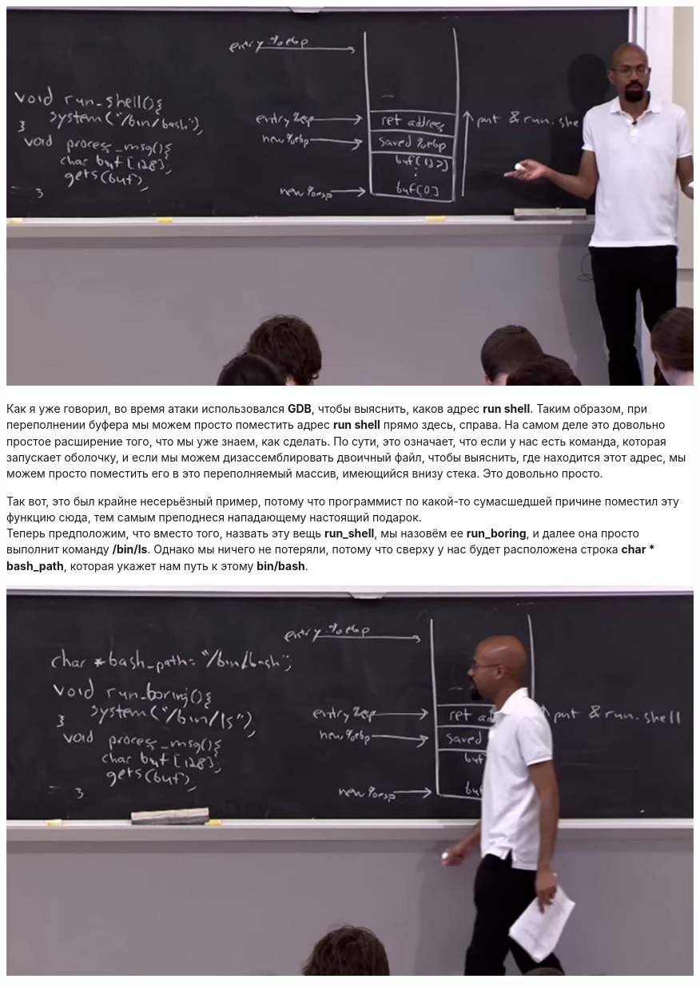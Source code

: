 ![](../../_resources/df3b71fc643b4c6789843acdda34c035.jpeg)

Как я уже говорил, во время атаки использовался **GDB**, чтобы выяснить, каков адрес **run shell**. Таким образом, при переполнении буфера мы можем просто поместить адрес **run shell** прямо здесь, справа. На самом деле это довольно простое расширение того, что мы уже знаем, как сделать. По сути, это означает, что если у нас есть команда, которая запускает оболочку, и если мы можем дизассемблировать двоичный файл, чтобы выяснить, где находится этот адрес, мы можем просто поместить его в это переполняемый массив, имеющийся внизу стека. Это довольно просто.

Так вот, это был крайне несерьёзный пример, потому что программист по какой-то сумасшедшей причине поместил эту функцию сюда, тем самым преподнеся нападающему настоящий подарок.  
Теперь предположим, что вместо того, назвать эту вещь **run_shell**, мы назовём ее **run_boring**, и далее она просто выполнит команду **/bin/ls**. Однако мы ничего не потеряли, потому что сверху у нас будет расположена строка **char * bash_path**, которая укажет нам путь к этому **bin/bash**.

![](../../_resources/6d734703340a445ab6e9f991b7aacc7c.jpeg)